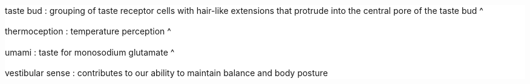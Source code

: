 taste bud
: grouping of taste receptor cells with hair-like extensions that protrude into the central pore of the taste bud
^

thermoception
: temperature perception
^

umami
: taste for monosodium glutamate
^

vestibular sense
: contributes to our ability to maintain balance and body posture

</div>



[1]: http://openstax.org/l/congenital
